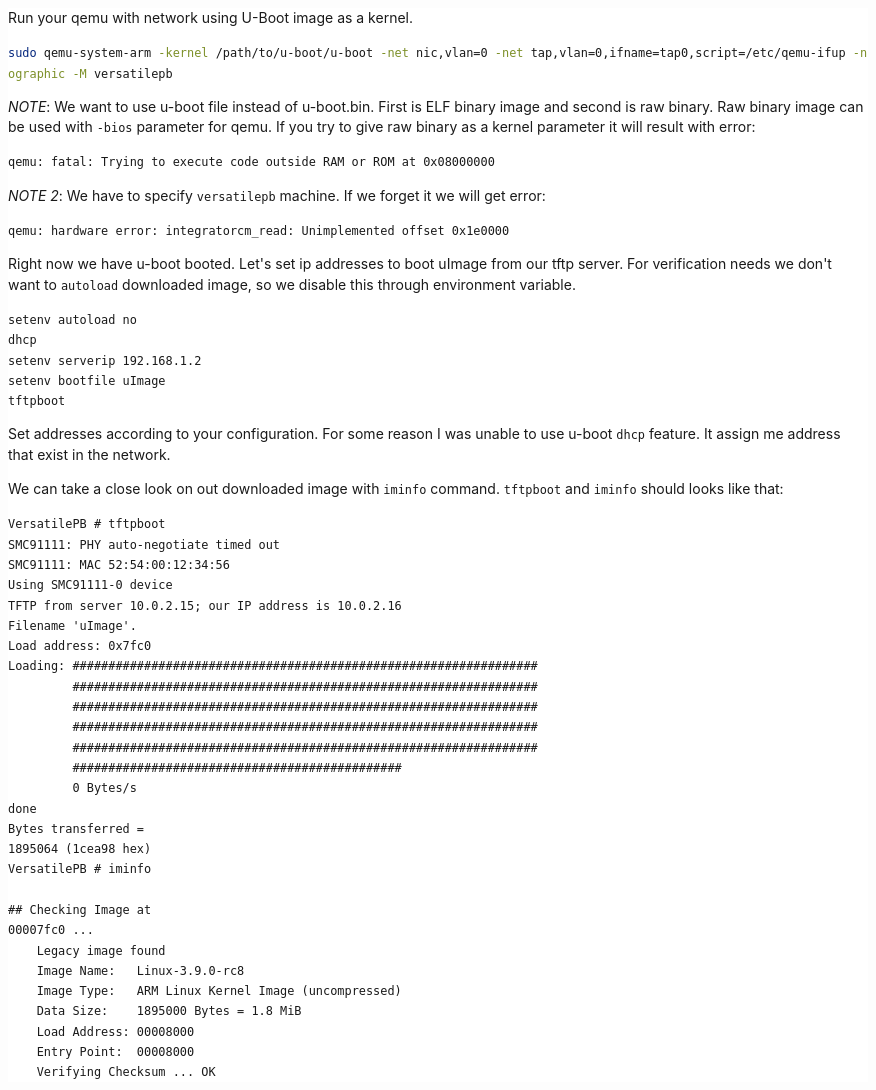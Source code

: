 Run your qemu with network using U-Boot image as a kernel.
```bash
sudo qemu-system-arm -kernel /path/to/u-boot/u-boot -net nic,vlan=0 -net tap,vlan=0,ifname=tap0,script=/etc/qemu-ifup -nographic -M versatilepb
```
_NOTE_: We want to use u-boot file instead of u-boot.bin. First is ELF binary 
image and second is raw binary. Raw binary image can be used with `-bios`
parameter for qemu. If you try to give raw binary as a kernel parameter it will result with error:
```
qemu: fatal: Trying to execute code outside RAM or ROM at 0x08000000
```
_NOTE 2_: We have to specify `versatilepb` machine. If we forget it we will get 
error:
```
qemu: hardware error: integratorcm_read: Unimplemented offset 0x1e0000
```

Right now we have u-boot booted. Let's set ip addresses to boot uImage from our 
tftp server. For verification needs we don't want to `autoload` downloaded 
image, so we disable this through environment variable.
```bash
setenv autoload no
dhcp
setenv serverip 192.168.1.2
setenv bootfile uImage
tftpboot
```
Set addresses according to your configuration. For some reason I was unable to 
use u-boot `dhcp` feature. It assign me address that exist in the network.

We can take a close look on out downloaded image with `iminfo` command. 
`tftpboot` and `iminfo` should looks like that:
```
VersatilePB # tftpboot
SMC91111: PHY auto-negotiate timed out
SMC91111: MAC 52:54:00:12:34:56
Using SMC91111-0 device
TFTP from server 10.0.2.15; our IP address is 10.0.2.16
Filename 'uImage'.
Load address: 0x7fc0
Loading: #################################################################
         #################################################################
         #################################################################
         #################################################################
         #################################################################
         ##############################################
         0 Bytes/s
done
Bytes transferred = 
1895064 (1cea98 hex)
VersatilePB # iminfo

## Checking Image at 
00007fc0 ...
    Legacy image found
    Image Name:   Linux-3.9.0-rc8
    Image Type:   ARM Linux Kernel Image (uncompressed)
    Data Size:    1895000 Bytes = 1.8 MiB
    Load Address: 00008000
    Entry Point:  00008000
    Verifying Checksum ... OK
```
